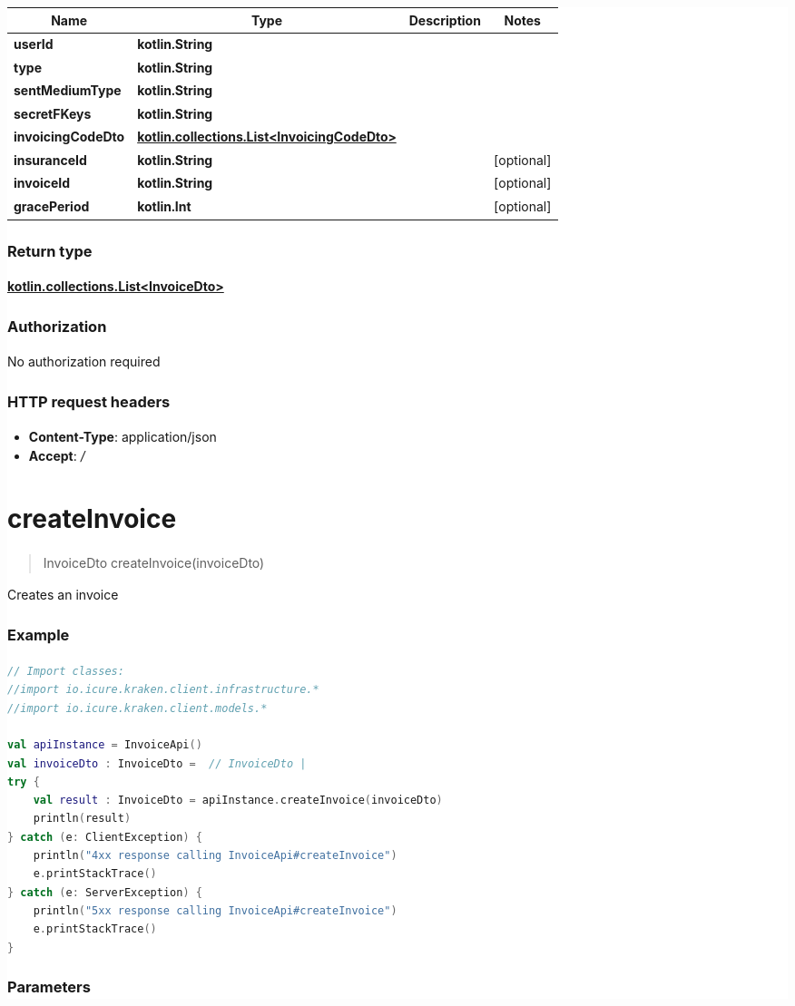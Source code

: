 Name | Type | Description  | Notes
------------- | ------------- | ------------- | -------------
 **userId** | **kotlin.String**|  |
 **type** | **kotlin.String**|  |
 **sentMediumType** | **kotlin.String**|  |
 **secretFKeys** | **kotlin.String**|  |
 **invoicingCodeDto** | [**kotlin.collections.List&lt;InvoicingCodeDto&gt;**](InvoicingCodeDto.md)|  |
 **insuranceId** | **kotlin.String**|  | [optional]
 **invoiceId** | **kotlin.String**|  | [optional]
 **gracePeriod** | **kotlin.Int**|  | [optional]

### Return type

[**kotlin.collections.List&lt;InvoiceDto&gt;**](InvoiceDto.md)

### Authorization

No authorization required

### HTTP request headers

 - **Content-Type**: application/json
 - **Accept**: */*

<a name="createInvoice"></a>
# **createInvoice**
> InvoiceDto createInvoice(invoiceDto)

Creates an invoice

### Example
```kotlin
// Import classes:
//import io.icure.kraken.client.infrastructure.*
//import io.icure.kraken.client.models.*

val apiInstance = InvoiceApi()
val invoiceDto : InvoiceDto =  // InvoiceDto | 
try {
    val result : InvoiceDto = apiInstance.createInvoice(invoiceDto)
    println(result)
} catch (e: ClientException) {
    println("4xx response calling InvoiceApi#createInvoice")
    e.printStackTrace()
} catch (e: ServerException) {
    println("5xx response calling InvoiceApi#createInvoice")
    e.printStackTrace()
}
```

### Parameters
